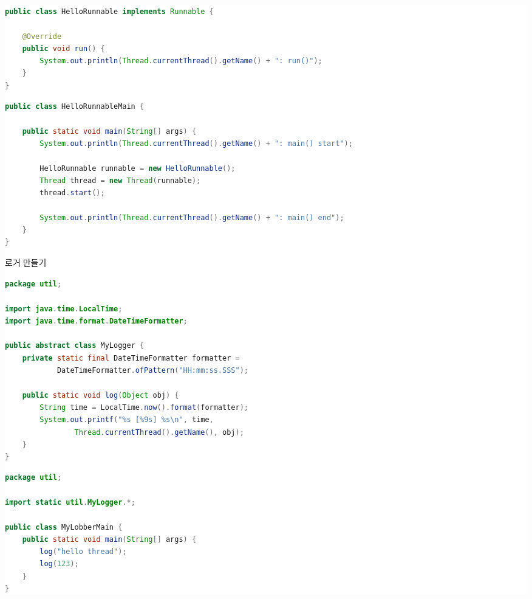 ```java
public class HelloRunnable implements Runnable {

    @Override
    public void run() {
        System.out.println(Thread.currentThread().getName() + ": run()");
    }
}
```

```java
public class HelloRunnableMain {

    public static void main(String[] args) {
        System.out.println(Thread.currentThread().getName() + ": main() start");

        HelloRunnable runnable = new HelloRunnable();
        Thread thread = new Thread(runnable);
        thread.start();

        System.out.println(Thread.currentThread().getName() + ": main() end");
    }
}
```

로거 만들기
```java
package util;

import java.time.LocalTime;
import java.time.format.DateTimeFormatter;

public abstract class MyLogger {
    private static final DateTimeFormatter formatter =
            DateTimeFormatter.ofPattern("HH:mm:ss.SSS");

    public static void log(Object obj) {
        String time = LocalTime.now().format(formatter);
        System.out.printf("%s [%9s] %s\n", time,
                Thread.currentThread().getName(), obj);
    }
}
```
```java
package util;

import static util.MyLogger.*;

public class MyLobberMain {
    public static void main(String[] args) {
        log("hello thread");
        log(123);
    }
}

```
